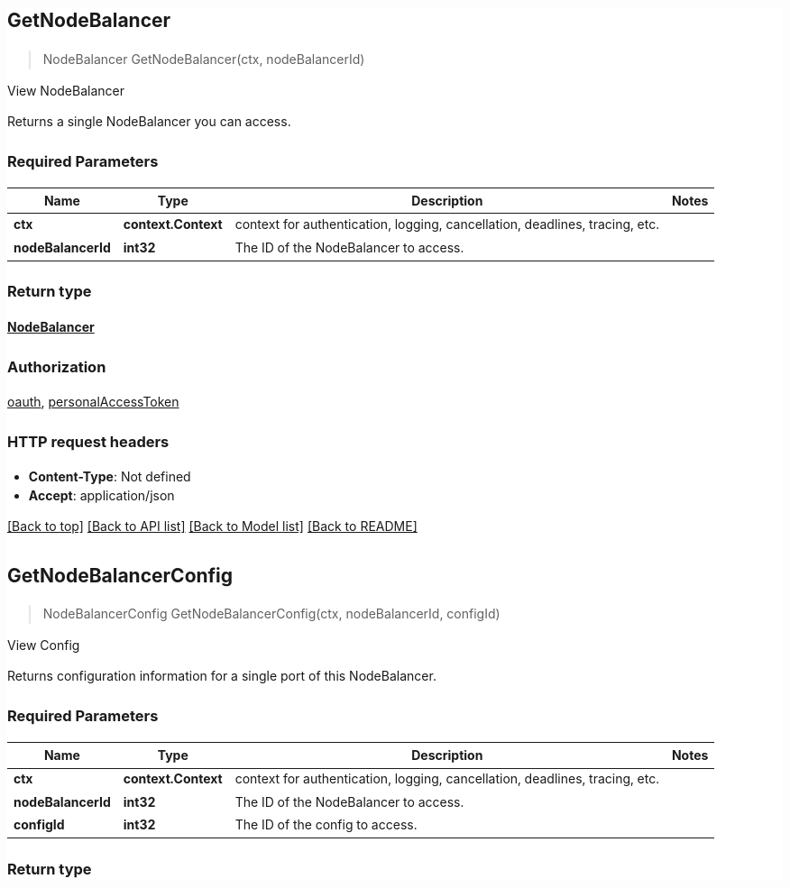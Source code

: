 
## GetNodeBalancer

> NodeBalancer GetNodeBalancer(ctx, nodeBalancerId)

View NodeBalancer

Returns a single NodeBalancer you can access. 

### Required Parameters


Name | Type | Description  | Notes
------------- | ------------- | ------------- | -------------
**ctx** | **context.Context** | context for authentication, logging, cancellation, deadlines, tracing, etc.
**nodeBalancerId** | **int32**| The ID of the NodeBalancer to access. | 

### Return type

[**NodeBalancer**](NodeBalancer.md)

### Authorization

[oauth](../README.md#oauth), [personalAccessToken](../README.md#personalAccessToken)

### HTTP request headers

- **Content-Type**: Not defined
- **Accept**: application/json

[[Back to top]](#) [[Back to API list]](../README.md#documentation-for-api-endpoints)
[[Back to Model list]](../README.md#documentation-for-models)
[[Back to README]](../README.md)


## GetNodeBalancerConfig

> NodeBalancerConfig GetNodeBalancerConfig(ctx, nodeBalancerId, configId)

View Config

Returns configuration information for a single port of this NodeBalancer. 

### Required Parameters


Name | Type | Description  | Notes
------------- | ------------- | ------------- | -------------
**ctx** | **context.Context** | context for authentication, logging, cancellation, deadlines, tracing, etc.
**nodeBalancerId** | **int32**| The ID of the NodeBalancer to access. | 
**configId** | **int32**| The ID of the config to access. | 

### Return type

